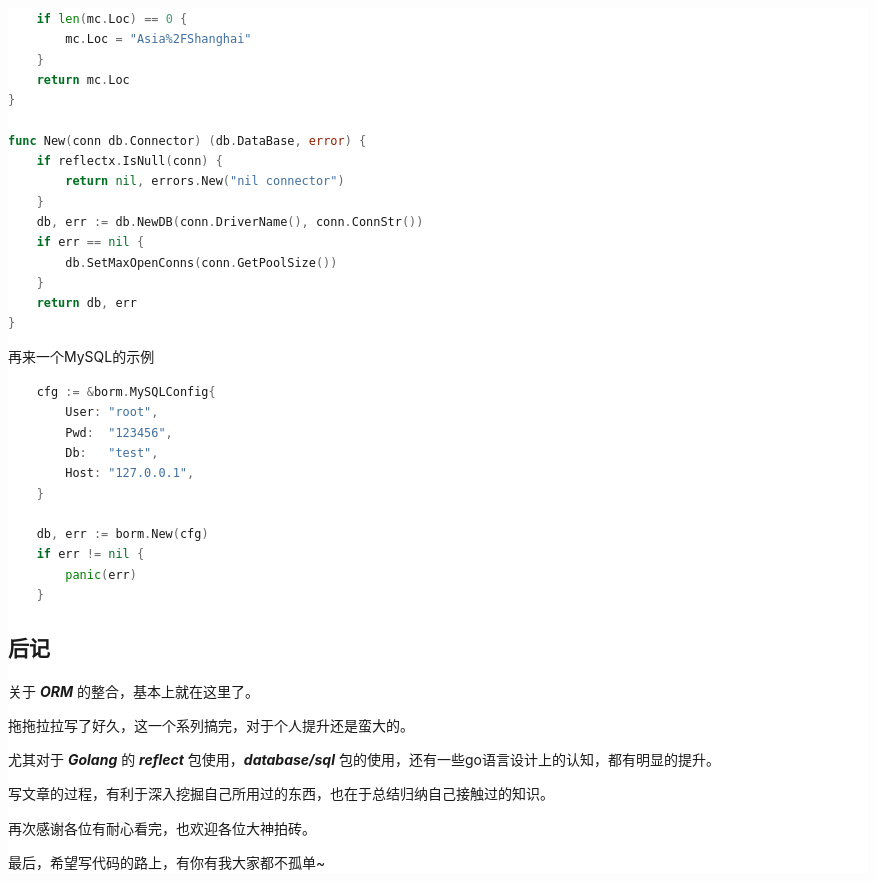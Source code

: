 ```go
    if len(mc.Loc) == 0 {
        mc.Loc = "Asia%2FShanghai"
    }
    return mc.Loc
}

func New(conn db.Connector) (db.DataBase, error) {
    if reflectx.IsNull(conn) {
        return nil, errors.New("nil connector")
    }
    db, err := db.NewDB(conn.DriverName(), conn.ConnStr())
    if err == nil {
        db.SetMaxOpenConns(conn.GetPoolSize())
    }
    return db, err
}
```

再来一个MySQL的示例

```go
    cfg := &borm.MySQLConfig{
        User: "root",
        Pwd:  "123456",
        Db:   "test",
        Host: "127.0.0.1",
    }

    db, err := borm.New(cfg)
    if err != nil {
        panic(err)
    }
```

## 后记

关于 ***ORM*** 的整合，基本上就在这里了。

拖拖拉拉写了好久，这一个系列搞完，对于个人提升还是蛮大的。

尤其对于 ***Golang*** 的 ***reflect*** 包使用，***database/sql*** 包的使用，还有一些go语言设计上的认知，都有明显的提升。

写文章的过程，有利于深入挖掘自己所用过的东西，也在于总结归纳自己接触过的知识。

再次感谢各位有耐心看完，也欢迎各位大神拍砖。

最后，希望写代码的路上，有你有我大家都不孤单~
